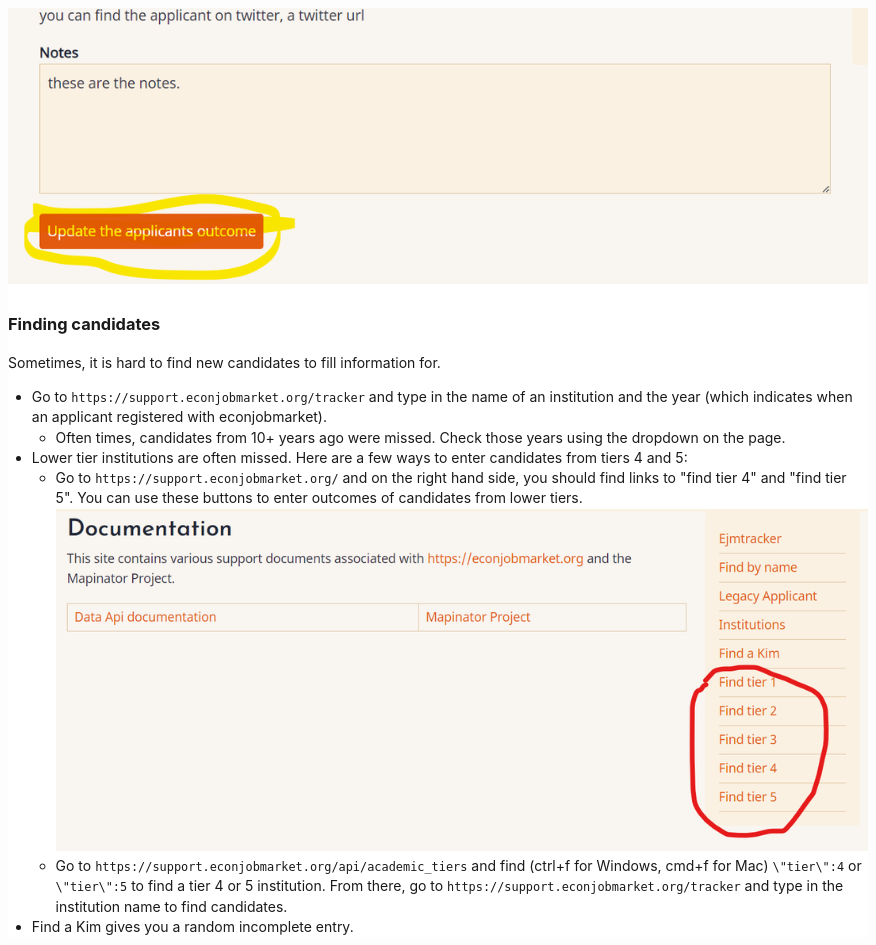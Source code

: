 ![](images/deleteoutcome_3.png)

### Finding candidates
Sometimes, it is hard to find new candidates to fill information for.

* Go to `https://support.econjobmarket.org/tracker` and type in the name of an institution and the year (which indicates when an applicant registered with econjobmarket).
  * Often times, candidates from 10+ years ago were missed. Check those years using the dropdown on the page.
* Lower tier institutions are often missed. Here are a few ways to enter candidates from tiers 4 and 5: 
  * Go to `https://support.econjobmarket.org/` and on the right hand side, you should find links to "find tier 4" and "find tier 5". You can use these buttons to enter outcomes of candidates from lower tiers. 
  ![](images/lower_tiers.png)
  * Go to `https://support.econjobmarket.org/api/academic_tiers` and find (ctrl+f for Windows, cmd+f for Mac) `\"tier\":4` or `\"tier\":5` to find a tier 4 or 5 institution. From there, go to `https://support.econjobmarket.org/tracker` and type in the institution name to find candidates. 
* Find a Kim gives you a random incomplete entry. 